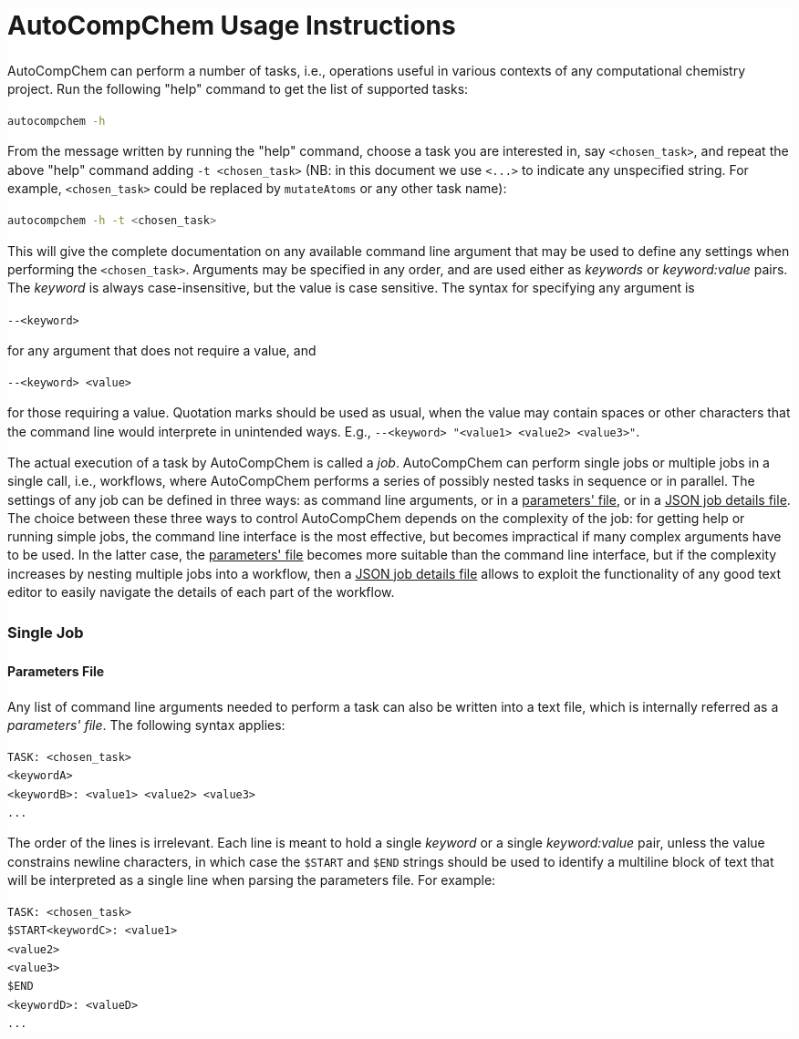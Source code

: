 # AutoCompChem Usage Instructions

AutoCompChem can perform a number of tasks, i.e., operations useful in various contexts of any computational chemistry project. Run the following "help" command to get the list of supported tasks:
```bash
autocompchem -h
```
From the message written by running the "help" command, choose a task you are interested in, say `<chosen_task>`, and repeat the above "help" command adding `-t <chosen_task>` (NB: in this document we use `<...>` to indicate any unspecified string. For example, `<chosen_task>` could be replaced by `mutateAtoms` or any other task name):
```bash
autocompchem -h -t <chosen_task>
```
This will give the complete documentation on any available command line argument that may be used to define any settings when performing the `<chosen_task>`. Arguments may be specified in any order, and are used either as *keywords* or *keyword:value* pairs. The *keyword* is always case-insensitive, but the value is case sensitive. The syntax for specifying any argument is
```
--<keyword>
```
for any argument that does not require a value, and
```
--<keyword> <value>
```
for those requiring a value. Quotation marks should be used as usual, when the value may contain spaces or other characters that the command line would interprete in unintended ways. E.g., `--<keyword> "<value1> <value2> <value3>"`.

The actual execution of a task by AutoCompChem is called a *job*. AutoCompChem can perform single jobs or multiple jobs in a single call, i.e., workflows, where AutoCompChem performs a series of possibly nested tasks in sequence or in parallel. The settings of any job can be defined in three ways: as command line arguments, or in a [parameters' file](#parameters-file), or in a [JSON job details file](#job-details-file). The choice between these three ways to control AutoCompChem depends on the complexity of the job: for getting help or running simple jobs, the command line interface is the most effective, but becomes impractical if many complex arguments have to be used. In the latter case, the [parameters' file](#parameters-file) becomes more suitable than the command line interface, but if the complexity increases by nesting multiple jobs into a workflow, then a [JSON job details file](#job-details-file) allows to exploit the functionality of any good text editor to easily navigate the details of each part of the workflow.

### Single Job

#### Parameters File
Any list of command line arguments needed to perform a task can also be written into a text file, which is internally referred as a *parameters' file*. The following syntax applies:
```
TASK: <chosen_task>
<keywordA>
<keywordB>: <value1> <value2> <value3>
...
```
The order of the lines is irrelevant. Each line is meant to hold a single *keyword* or a single *keyword:value* pair, unless the value constrains newline characters, in which case the `$START` and `$END` strings should be used to identify a multiline block of text that will be interpreted as a single line when parsing the parameters file. For example:
```
TASK: <chosen_task>
$START<keywordC>: <value1>
<value2>
<value3>
$END
<keywordD>: <valueD>
...
```